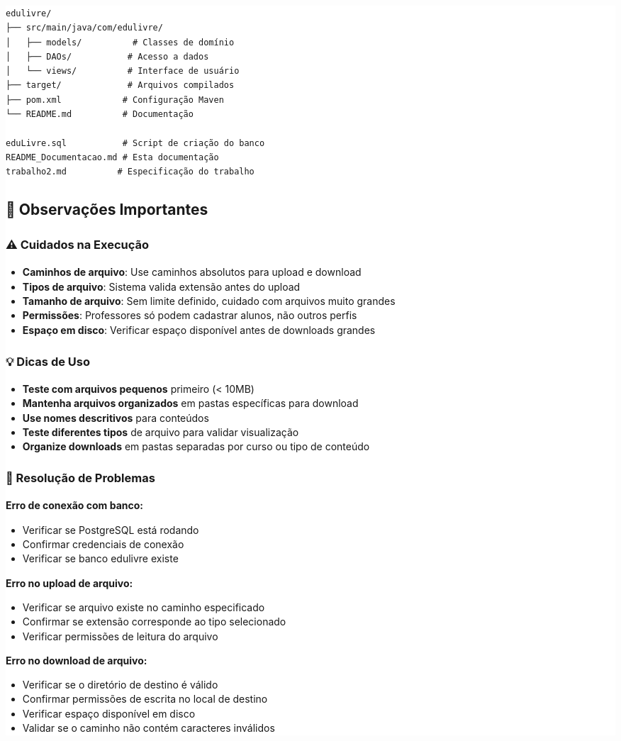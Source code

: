 ```text
edulivre/
├── src/main/java/com/edulivre/
│   ├── models/          # Classes de domínio
│   ├── DAOs/           # Acesso a dados
│   └── views/          # Interface de usuário
├── target/             # Arquivos compilados
├── pom.xml            # Configuração Maven
└── README.md          # Documentação

eduLivre.sql           # Script de criação do banco
README_Documentacao.md # Esta documentação
trabalho2.md          # Especificação do trabalho
```

## 📝 Observações Importantes

### ⚠️ Cuidados na Execução

- **Caminhos de arquivo**: Use caminhos absolutos para upload e download
- **Tipos de arquivo**: Sistema valida extensão antes do upload  
- **Tamanho de arquivo**: Sem limite definido, cuidado com arquivos muito grandes
- **Permissões**: Professores só podem cadastrar alunos, não outros perfis
- **Espaço em disco**: Verificar espaço disponível antes de downloads grandes

### 💡 Dicas de Uso

- **Teste com arquivos pequenos** primeiro (< 10MB)
- **Mantenha arquivos organizados** em pastas específicas para download
- **Use nomes descritivos** para conteúdos
- **Teste diferentes tipos** de arquivo para validar visualização
- **Organize downloads** em pastas separadas por curso ou tipo de conteúdo

### 🐛 Resolução de Problemas

**Erro de conexão com banco:**

- Verificar se PostgreSQL está rodando
- Confirmar credenciais de conexão
- Verificar se banco edulivre existe

**Erro no upload de arquivo:**

- Verificar se arquivo existe no caminho especificado
- Confirmar se extensão corresponde ao tipo selecionado
- Verificar permissões de leitura do arquivo

**Erro no download de arquivo:**

- Verificar se o diretório de destino é válido
- Confirmar permissões de escrita no local de destino
- Verificar espaço disponível em disco
- Validar se o caminho não contém caracteres inválidos
